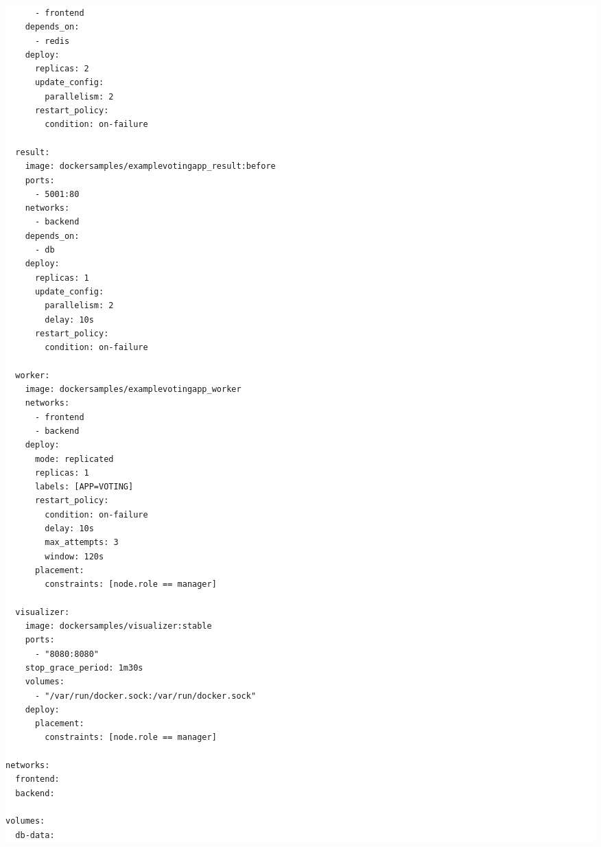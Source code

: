 ```
      - frontend
    depends_on:
      - redis
    deploy:
      replicas: 2
      update_config:
        parallelism: 2
      restart_policy:
        condition: on-failure

  result:
    image: dockersamples/examplevotingapp_result:before
    ports:
      - 5001:80
    networks:
      - backend
    depends_on:
      - db
    deploy:
      replicas: 1
      update_config:
        parallelism: 2
        delay: 10s
      restart_policy:
        condition: on-failure

  worker:
    image: dockersamples/examplevotingapp_worker
    networks:
      - frontend
      - backend
    deploy:
      mode: replicated
      replicas: 1
      labels: [APP=VOTING]
      restart_policy:
        condition: on-failure
        delay: 10s
        max_attempts: 3
        window: 120s
      placement:
        constraints: [node.role == manager]

  visualizer:
    image: dockersamples/visualizer:stable
    ports:
      - "8080:8080"
    stop_grace_period: 1m30s
    volumes:
      - "/var/run/docker.sock:/var/run/docker.sock"
    deploy:
      placement:
        constraints: [node.role == manager]

networks:
  frontend:
  backend:

volumes:
  db-data:
```
